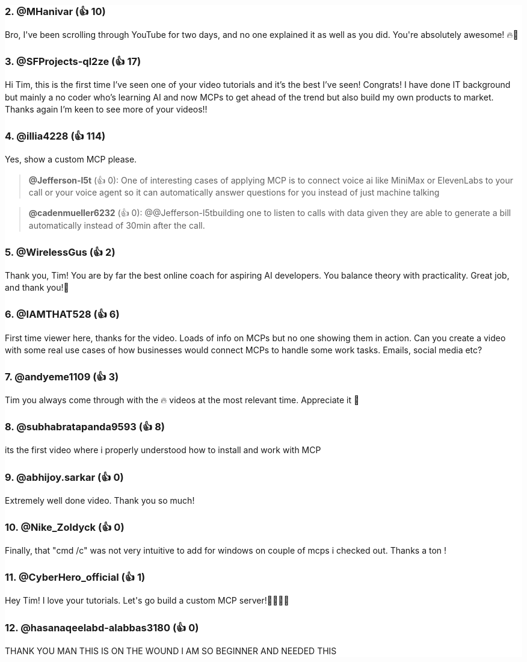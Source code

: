 ### 2. @MHanivar (👍 10)
Bro, I've been scrolling through YouTube for two days, and no one explained it as well as you did. You're absolutely awesome! 🔥👏

### 3. @SFProjects-ql2ze (👍 17)
Hi Tim, this is the first time I’ve seen one of your video tutorials and it’s the best I’ve seen!  Congrats!  I have done IT background but mainly a no coder who’s learning AI and now MCPs to get ahead of the trend but also build my own products to market.  Thanks again I’m keen to see more of your videos!!

### 4. @illia4228 (👍 114)
Yes, show a custom MCP please.

> **@Jefferson-l5t** (👍 0): One of interesting cases of applying MCP is to connect voice ai like MiniMax or ElevenLabs to your call or your voice agent so it can automatically answer questions for you instead of just machine talking

> **@cadenmueller6232** (👍 0): @@Jefferson-l5tbuilding one to listen to calls with data given they are able to generate a bill automatically instead of 30min after the call.

### 5. @WirelessGus (👍 2)
Thank you, Tim! You are by far the best online coach for aspiring AI developers. You balance theory with practicality. Great job, and thank you!🤝

### 6. @IAMTHAT528 (👍 6)
First time viewer here, thanks for the video. Loads of info on MCPs but no one showing them in action. Can you create a video with some real use cases of how businesses would connect MCPs to handle some work tasks. Emails, social media etc?

### 7. @andyeme1109 (👍 3)
Tim you always come through with the 🔥 videos at the most relevant time. Appreciate it 💯

### 8. @subhabratapanda9593 (👍 8)
its the first video where i properly understood how to install and work with MCP

### 9. @abhijoy.sarkar (👍 0)
Extremely well done video. Thank you so much!

### 10. @Nike_Zoldyck (👍 0)
Finally, that "cmd /c" was not very intuitive to add for windows on couple of mcps i checked out. Thanks a ton !

### 11. @CyberHero_official (👍 1)
Hey Tim! I love your tutorials. Let's go build a custom MCP server!🚀🚀🚀🚀

### 12. @hasanaqeelabd-alabbas3180 (👍 0)
THANK YOU MAN THIS IS ON THE WOUND 
I AM SO BEGINNER AND NEEDED THIS
